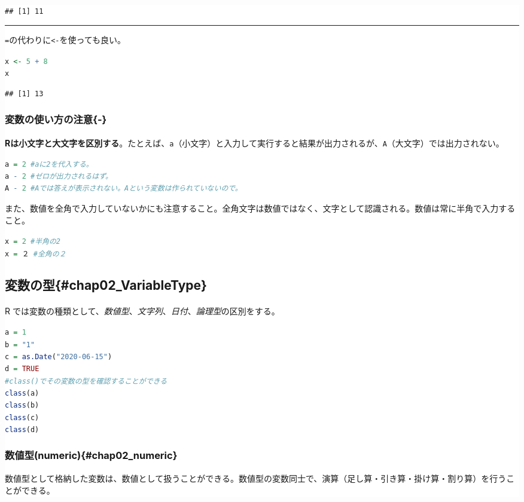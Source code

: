 ```
## [1] 11
```


***

`=`の代わりに`<-`を使っても良い。


``` r
x <- 5 + 8
x
```

```
## [1] 13
```


### 変数の使い方の注意{-}

**Rは小文字と大文字を区別する**。たとえば、`a`（小文字）と入力して実行すると結果が出力されるが、`A`（大文字）では出力されない。


``` r
a = 2 #aに2を代入する。
a - 2 #ゼロが出力されるはず。
A - 2 #Aでは答えが表示されない。Aという変数は作られていないので。
```

また、数値を全角で入力していないかにも注意すること。全角文字は数値ではなく、文字として認識される。数値は常に半角で入力すること。


``` r
x = 2 #半角の2
x = ２ #全角の２
```

## 変数の型{#chap02_VariableType}  

R では変数の種類として、*数値型*、*文字列*、*日付*、*論理型*の区別をする。


``` r
a = 1
b = "1"
c = as.Date("2020-06-15")
d = TRUE
#class()でその変数の型を確認することができる
class(a) 
class(b) 
class(c) 
class(d) 
```

### 数値型(numeric){#chap02_numeric}

数値型として格納した変数は、数値として扱うことができる。数値型の変数同士で、演算（足し算・引き算・掛け算・割り算）を行うことができる。

